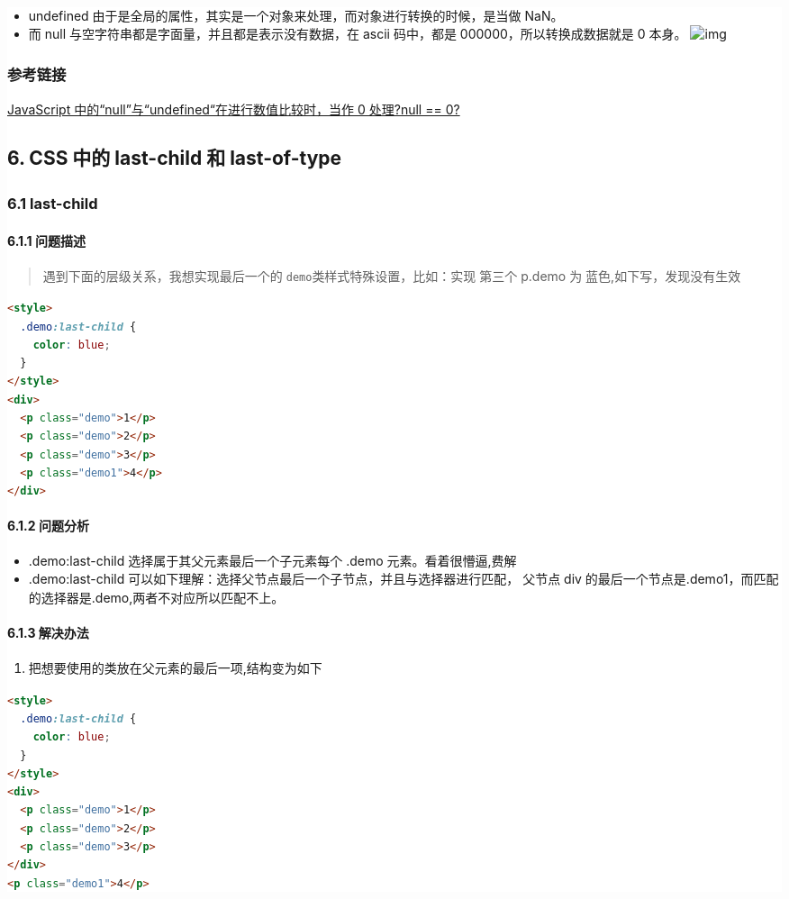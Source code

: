 - undefined 由于是全局的属性，其实是一个对象来处理，而对象进行转换的时候，是当做 NaN。
- 而 null 与空字符串都是字面量，并且都是表示没有数据，在 ascii 码中，都是 000000，所以转换成数据就是 0 本身。
  ![img](https://img-blog.csdnimg.cn/20201217201209558.png)

### 参考链接

[JavaScript 中的“null”与“undefined“在进行数值比较时，当作 0 处理?null == 0?](https://blog.csdn.net/gdutRex/article/details/111322781)

## 6. CSS 中的 last-child 和 last-of-type

### 6.1 last-child

#### 6.1.1 问题描述

> 遇到下面的层级关系，我想实现最后一个的 `demo`类样式特殊设置，比如：实现 第三个 p.demo 为 蓝色,如下写，发现没有生效

```html
<style>
  .demo:last-child {
    color: blue;
  }
</style>
<div>
  <p class="demo">1</p>
  <p class="demo">2</p>
  <p class="demo">3</p>
  <p class="demo1">4</p>
</div>
```

#### 6.1.2 问题分析

- .demo:last-child 选择属于其父元素最后一个子元素每个 .demo 元素。看着很懵逼,费解
- .demo:last-child 可以如下理解：选择父节点最后一个子节点，并且与选择器进行匹配， 父节点 div 的最后一个节点是.demo1，而匹配的选择器是.demo,两者不对应所以匹配不上。

#### 6.1.3 解决办法

1. 把想要使用的类放在父元素的最后一项,结构变为如下

```html
<style>
  .demo:last-child {
    color: blue;
  }
</style>
<div>
  <p class="demo">1</p>
  <p class="demo">2</p>
  <p class="demo">3</p>
</div>
<p class="demo1">4</p>
```
